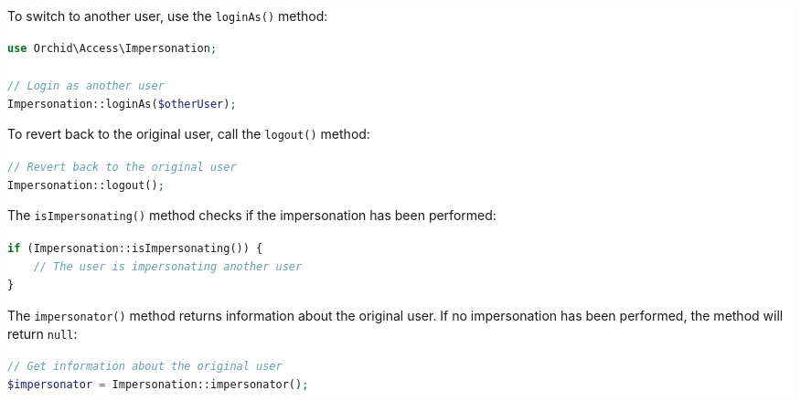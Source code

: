 To switch to another user, use the `loginAs()` method:

```php
use Orchid\Access\Impersonation;

// Login as another user
Impersonation::loginAs($otherUser);
```

To revert back to the original user, call the `logout()` method:

```php
// Revert back to the original user
Impersonation::logout();
```

The `isImpersonating()` method checks if the impersonation has been performed:

```php
if (Impersonation::isImpersonating()) {
    // The user is impersonating another user
}
```

The `impersonator()` method returns information about the original user. If no impersonation has been performed, the method will return `null`:

```php
// Get information about the original user
$impersonator = Impersonation::impersonator();
```
